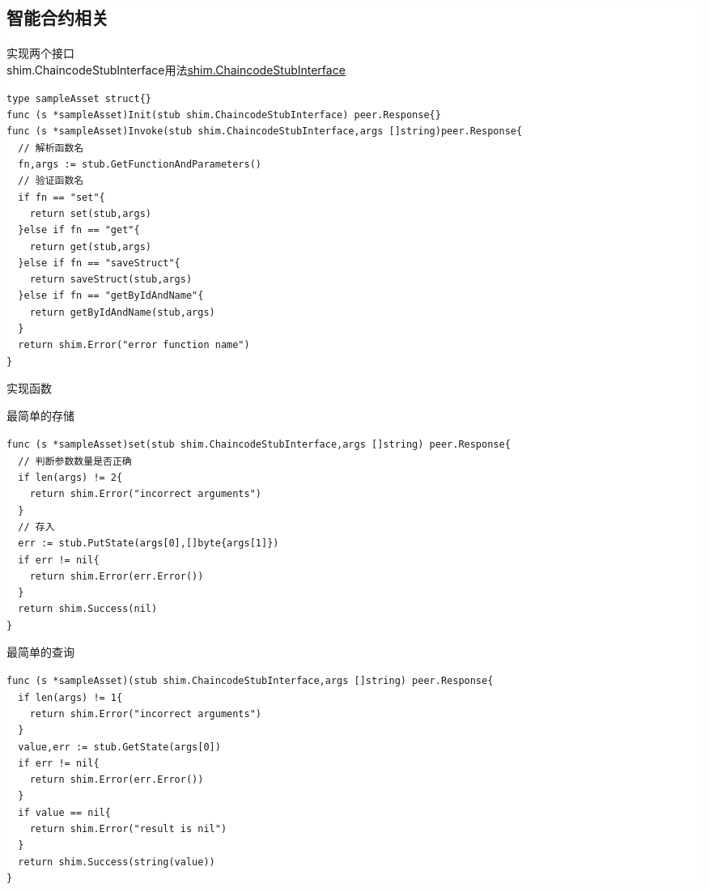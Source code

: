 ## 智能合约相关

实现两个接口  
shim.ChaincodeStubInterface用法[shim.ChaincodeStubInterface](https://www.cnblogs.com/studyzy/p/7360733.html)  

```golang
type sampleAsset struct{}
func (s *sampleAsset)Init(stub shim.ChaincodeStubInterface) peer.Response{}
func (s *sampleAsset)Invoke(stub shim.ChaincodeStubInterface,args []string)peer.Response{
  // 解析函数名
  fn,args := stub.GetFunctionAndParameters()
  // 验证函数名
  if fn == "set"{
    return set(stub,args)
  }else if fn == "get"{
    return get(stub,args)
  }else if fn == "saveStruct"{
    return saveStruct(stub,args)
  }else if fn == "getByIdAndName"{
    return getByIdAndName(stub,args)
  }
  return shim.Error("error function name")
}
```

实现函数

最简单的存储

```golang
func (s *sampleAsset)set(stub shim.ChaincodeStubInterface,args []string) peer.Response{
  // 判断参数数量是否正确
  if len(args) != 2{
    return shim.Error("incorrect arguments")
  }
  // 存入
  err := stub.PutState(args[0],[]byte{args[1]})
  if err != nil{
    return shim.Error(err.Error())
  }
  return shim.Success(nil)
}
```

最简单的查询

```golang
func (s *sampleAsset)(stub shim.ChaincodeStubInterface,args []string) peer.Response{
  if len(args) != 1{
    return shim.Error("incorrect arguments")
  }
  value,err := stub.GetState(args[0])
  if err != nil{
    return shim.Error(err.Error())
  }
  if value == nil{
    return shim.Error("result is nil")
  }
  return shim.Success(string(value))
}
```
